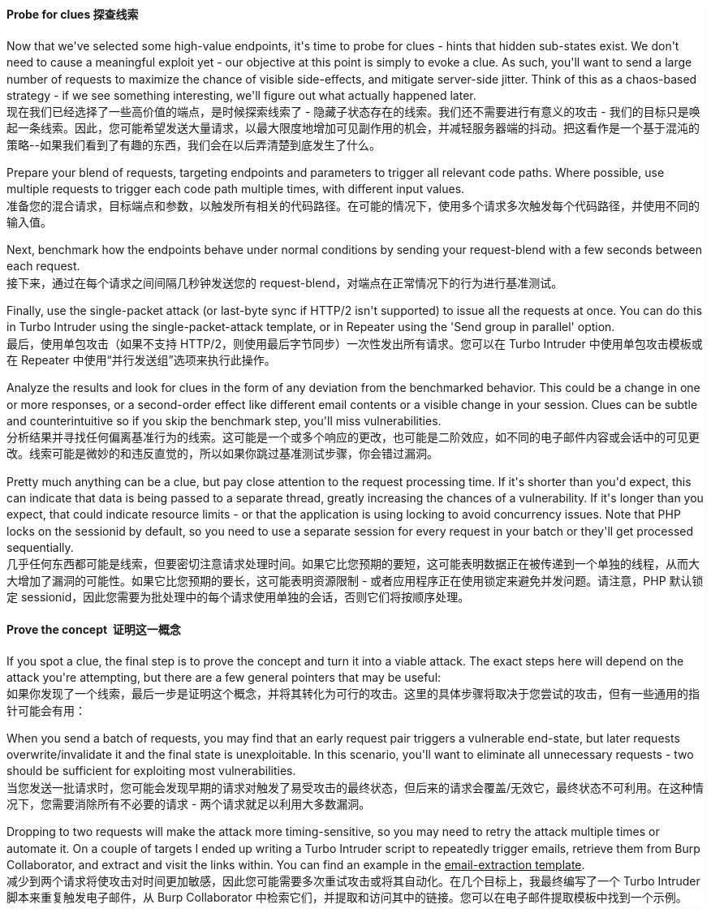 #### Probe for clues 探查线索

Now that we've selected some high-value endpoints, it's time to probe for clues - hints that hidden sub-states exist. We don't need to cause a meaningful exploit yet - our objective at this point is simply to evoke a clue. As such, you'll want to send a large number of requests to maximize the chance of visible side-effects, and mitigate server-side jitter. Think of this as a chaos-based strategy - if we see something interesting, we'll figure out what actually happened later.  
现在我们已经选择了一些高价值的端点，是时候探索线索了 - 隐藏子状态存在的线索。我们还不需要进行有意义的攻击 - 我们的目标只是唤起一条线索。因此，您可能希望发送大量请求，以最大限度地增加可见副作用的机会，并减轻服务器端的抖动。把这看作是一个基于混沌的策略--如果我们看到了有趣的东西，我们会在以后弄清楚到底发生了什么。

Prepare your blend of requests, targeting endpoints and parameters to trigger all relevant code paths. Where possible, use multiple requests to trigger each code path multiple times, with different input values.  
准备您的混合请求，目标端点和参数，以触发所有相关的代码路径。在可能的情况下，使用多个请求多次触发每个代码路径，并使用不同的输入值。

Next, benchmark how the endpoints behave under normal conditions by sending your request-blend with a few seconds between each request.  
接下来，通过在每个请求之间间隔几秒钟发送您的 request-blend，对端点在正常情况下的行为进行基准测试。

Finally, use the single-packet attack (or last-byte sync if HTTP/2 isn't supported) to issue all the requests at once. You can do this in Turbo Intruder using the single-packet-attack template, or in Repeater using the 'Send group in parallel' option.  
最后，使用单包攻击（如果不支持 HTTP/2，则使用最后字节同步）一次性发出所有请求。您可以在 Turbo Intruder 中使用单包攻击模板或在 Repeater 中使用“并行发送组”选项来执行此操作。

Analyze the results and look for clues in the form of any deviation from the benchmarked behavior. This could be a change in one or more responses, or a second-order effect like different email contents or a visible change in your session. Clues can be subtle and counterintuitive so if you skip the benchmark step, you'll miss vulnerabilities.  
分析结果并寻找任何偏离基准行为的线索。这可能是一个或多个响应的更改，也可能是二阶效应，如不同的电子邮件内容或会话中的可见更改。线索可能是微妙的和违反直觉的，所以如果你跳过基准测试步骤，你会错过漏洞。

Pretty much anything can be a clue, but pay close attention to the request processing time. If it's shorter than you'd expect, this can indicate that data is being passed to a separate thread, greatly increasing the chances of a vulnerability. If it's longer than you expect, that could indicate resource limits - or that the application is using locking to avoid concurrency issues. Note that PHP locks on the sessionid by default, so you need to use a separate session for every request in your batch or they'll get processed sequentially.  
几乎任何东西都可能是线索，但要密切注意请求处理时间。如果它比您预期的要短，这可能表明数据正在被传递到一个单独的线程，从而大大增加了漏洞的可能性。如果它比您预期的要长，这可能表明资源限制 - 或者应用程序正在使用锁定来避免并发问题。请注意，PHP 默认锁定 sessionid，因此您需要为批处理中的每个请求使用单独的会话，否则它们将按顺序处理。

#### Prove the concept  证明这一概念

If you spot a clue, the final step is to prove the concept and turn it into a viable attack. The exact steps here will depend on the attack you're attempting, but there are a few general pointers that may be useful:  
如果你发现了一个线索，最后一步是证明这个概念，并将其转化为可行的攻击。这里的具体步骤将取决于您尝试的攻击，但有一些通用的指针可能会有用：

When you send a batch of requests, you may find that an early request pair triggers a vulnerable end-state, but later requests overwrite/invalidate it and the final state is unexploitable. In this scenario, you'll want to eliminate all unnecessary requests - two should be sufficient for exploiting most vulnerabilities.  
当您发送一批请求时，您可能会发现早期的请求对触发了易受攻击的最终状态，但后来的请求会覆盖/无效它，最终状态不可利用。在这种情况下，您需要消除所有不必要的请求 - 两个请求就足以利用大多数漏洞。

Dropping to two requests will make the attack more timing-sensitive, so you may need to retry the attack multiple times or automate it. On a couple of targets I ended up writing a Turbo Intruder script to repeatedly trigger emails, retrieve them from Burp Collaborator, and extract and visit the links within. You can find an example in the [email-extraction template](https://github.com/PortSwigger/turbo-intruder/blob/master/resources/examples/email-link-extraction.py).  
减少到两个请求将使攻击对时间更加敏感，因此您可能需要多次重试攻击或将其自动化。在几个目标上，我最终编写了一个 Turbo Intruder 脚本来重复触发电子邮件，从 Burp Collaborator 中检索它们，并提取和访问其中的链接。您可以在电子邮件提取模板中找到一个示例。
